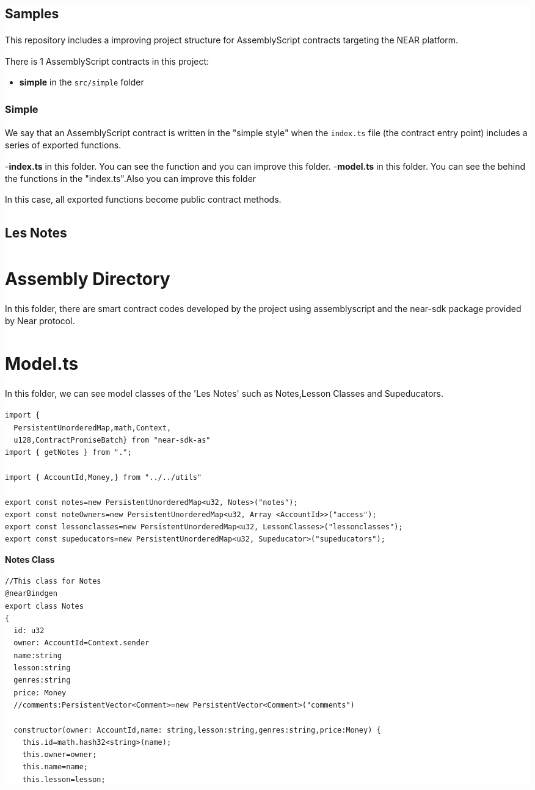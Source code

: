 
## Samples

This repository includes a improving project structure for AssemblyScript contracts targeting the NEAR platform.

There is 1 AssemblyScript contracts in this project:

- **simple** in the `src/simple` folder

### Simple

We say that an AssemblyScript contract is written in the "simple style" when the `index.ts` file (the contract entry point) includes a series of exported functions.

-**index.ts** in this folder. You can see the function and you can improve this folder.
-**model.ts** in this folder. You can see the behind the functions in the "index.ts".Also you can improve this folder

In this case, all exported functions become public contract methods.

## Les Notes

# Assembly Directory
In this folder, there are smart contract codes developed by the project using assemblyscript and the near-sdk package provided by Near protocol.

# Model.ts
In this folder, we can see model classes of the 'Les Notes' such as Notes,Lesson Classes and Supeducators.
```
import {
  PersistentUnorderedMap,math,Context,
  u128,ContractPromiseBatch} from "near-sdk-as"
import { getNotes } from ".";

import { AccountId,Money,} from "../../utils"

export const notes=new PersistentUnorderedMap<u32, Notes>("notes"); 
export const noteOwners=new PersistentUnorderedMap<u32, Array <AccountId>>("access");
export const lessonclasses=new PersistentUnorderedMap<u32, LessonClasses>("lessonclasses");
export const supeducators=new PersistentUnorderedMap<u32, Supeducator>("supeducators"); 
```

**Notes Class**
```
//This class for Notes
@nearBindgen
export class Notes 
{
  id: u32
  owner: AccountId=Context.sender
  name:string
  lesson:string
  genres:string
  price: Money
  //comments:PersistentVector<Comment>=new PersistentVector<Comment>("comments")

  constructor(owner: AccountId,name: string,lesson:string,genres:string,price:Money) {
    this.id=math.hash32<string>(name);
    this.owner=owner;  
    this.name=name;
    this.lesson=lesson;
```